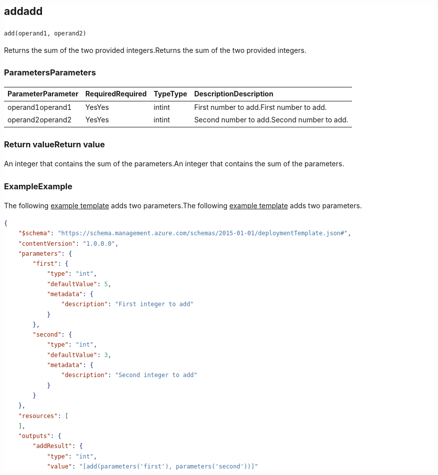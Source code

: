 <a id="add" />

## <a name="add"></a><span data-ttu-id="d441c-115">add</span><span class="sxs-lookup"><span data-stu-id="d441c-115">add</span></span>
`add(operand1, operand2)`

<span data-ttu-id="d441c-116">Returns the sum of the two provided integers.</span><span class="sxs-lookup"><span data-stu-id="d441c-116">Returns the sum of the two provided integers.</span></span>

### <a name="parameters"></a><span data-ttu-id="d441c-117">Parameters</span><span class="sxs-lookup"><span data-stu-id="d441c-117">Parameters</span></span>

| <span data-ttu-id="d441c-118">Parameter</span><span class="sxs-lookup"><span data-stu-id="d441c-118">Parameter</span></span> | <span data-ttu-id="d441c-119">Required</span><span class="sxs-lookup"><span data-stu-id="d441c-119">Required</span></span> | <span data-ttu-id="d441c-120">Type</span><span class="sxs-lookup"><span data-stu-id="d441c-120">Type</span></span> | <span data-ttu-id="d441c-121">Description</span><span class="sxs-lookup"><span data-stu-id="d441c-121">Description</span></span> |
|:--- |:--- |:--- |:--- | 
|<span data-ttu-id="d441c-122">operand1</span><span class="sxs-lookup"><span data-stu-id="d441c-122">operand1</span></span> |<span data-ttu-id="d441c-123">Yes</span><span class="sxs-lookup"><span data-stu-id="d441c-123">Yes</span></span> |<span data-ttu-id="d441c-124">int</span><span class="sxs-lookup"><span data-stu-id="d441c-124">int</span></span> |<span data-ttu-id="d441c-125">First number to add.</span><span class="sxs-lookup"><span data-stu-id="d441c-125">First number to add.</span></span> |
|<span data-ttu-id="d441c-126">operand2</span><span class="sxs-lookup"><span data-stu-id="d441c-126">operand2</span></span> |<span data-ttu-id="d441c-127">Yes</span><span class="sxs-lookup"><span data-stu-id="d441c-127">Yes</span></span> |<span data-ttu-id="d441c-128">int</span><span class="sxs-lookup"><span data-stu-id="d441c-128">int</span></span> |<span data-ttu-id="d441c-129">Second number to add.</span><span class="sxs-lookup"><span data-stu-id="d441c-129">Second number to add.</span></span> |

### <a name="return-value"></a><span data-ttu-id="d441c-130">Return value</span><span class="sxs-lookup"><span data-stu-id="d441c-130">Return value</span></span>

<span data-ttu-id="d441c-131">An integer that contains the sum of the parameters.</span><span class="sxs-lookup"><span data-stu-id="d441c-131">An integer that contains the sum of the parameters.</span></span>

### <a name="example"></a><span data-ttu-id="d441c-132">Example</span><span class="sxs-lookup"><span data-stu-id="d441c-132">Example</span></span>

<span data-ttu-id="d441c-133">The following [example template](https://github.com/Azure/azure-docs-json-samples/blob/master/azure-resource-manager/functions/add.json) adds two parameters.</span><span class="sxs-lookup"><span data-stu-id="d441c-133">The following [example template](https://github.com/Azure/azure-docs-json-samples/blob/master/azure-resource-manager/functions/add.json) adds two parameters.</span></span>

```json
{
    "$schema": "https://schema.management.azure.com/schemas/2015-01-01/deploymentTemplate.json#",
    "contentVersion": "1.0.0.0",
    "parameters": {
        "first": {
            "type": "int",
            "defaultValue": 5,
            "metadata": {
                "description": "First integer to add"
            }
        },
        "second": {
            "type": "int",
            "defaultValue": 3,
            "metadata": {
                "description": "Second integer to add"
            }
        }
    },
    "resources": [
    ],
    "outputs": {
        "addResult": {
            "type": "int",
            "value": "[add(parameters('first'), parameters('second'))]"
```